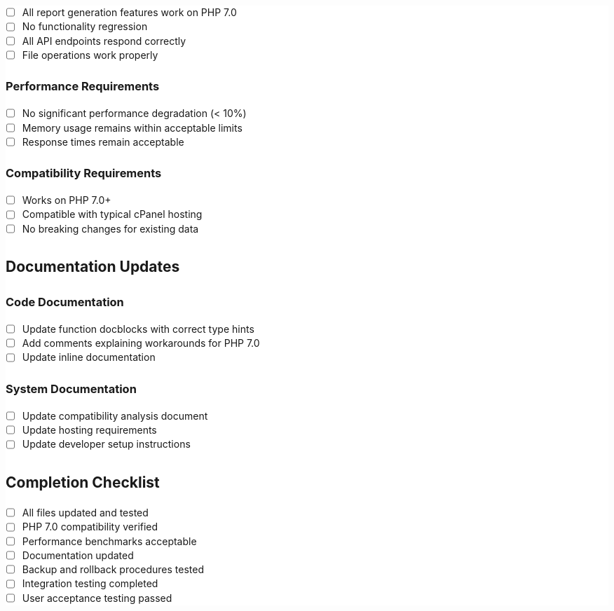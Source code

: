 - [ ] All report generation features work on PHP 7.0
- [ ] No functionality regression
- [ ] All API endpoints respond correctly
- [ ] File operations work properly

### Performance Requirements

- [ ] No significant performance degradation (< 10%)
- [ ] Memory usage remains within acceptable limits
- [ ] Response times remain acceptable

### Compatibility Requirements

- [ ] Works on PHP 7.0+
- [ ] Compatible with typical cPanel hosting
- [ ] No breaking changes for existing data

## Documentation Updates

### Code Documentation

- [ ] Update function docblocks with correct type hints
- [ ] Add comments explaining workarounds for PHP 7.0
- [ ] Update inline documentation

### System Documentation

- [ ] Update compatibility analysis document
- [ ] Update hosting requirements
- [ ] Update developer setup instructions

## Completion Checklist

- [ ] All files updated and tested
- [ ] PHP 7.0 compatibility verified
- [ ] Performance benchmarks acceptable
- [ ] Documentation updated
- [ ] Backup and rollback procedures tested
- [ ] Integration testing completed
- [ ] User acceptance testing passed
